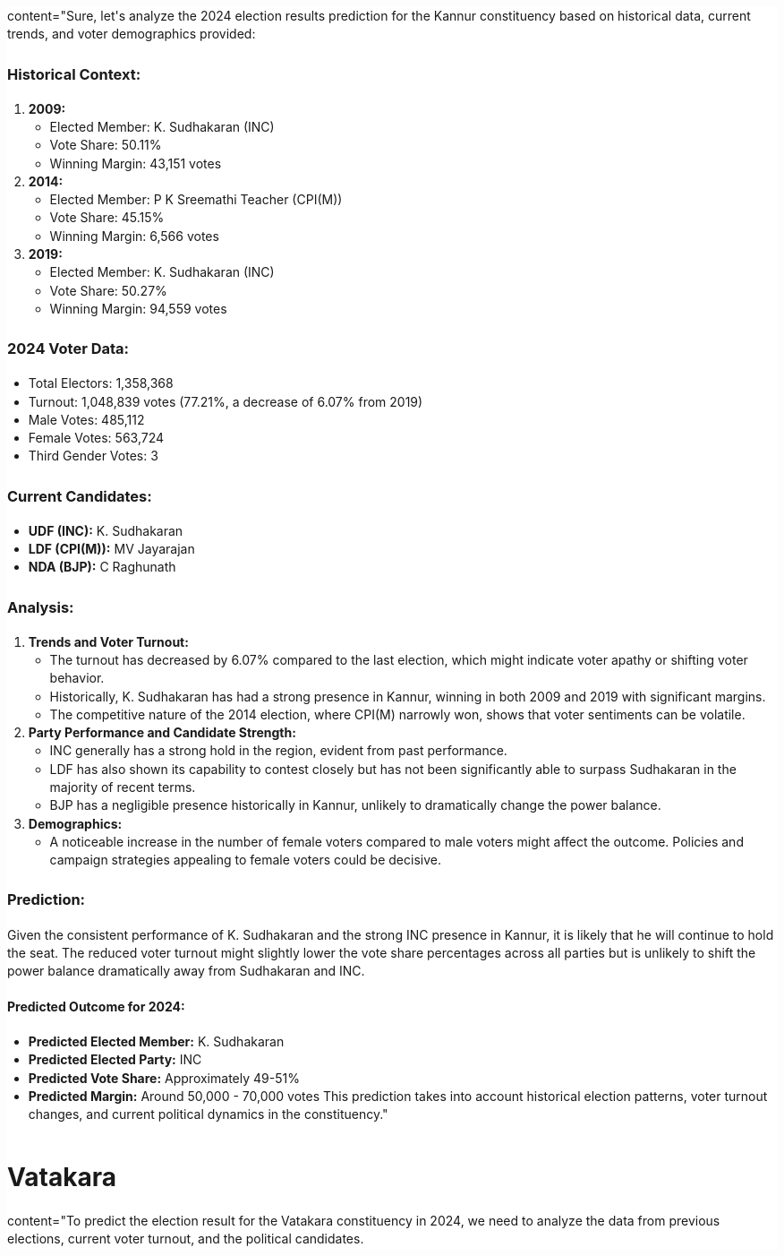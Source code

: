 content="Sure, let's analyze the 2024 election results prediction for the Kannur constituency based on historical data, current trends, and voter demographics provided:
### Historical Context:
1. **2009:**
   - Elected Member: K. Sudhakaran (INC)
   - Vote Share: 50.11%
   - Winning Margin: 43,151 votes
2. **2014:**
   - Elected Member: P K Sreemathi Teacher (CPI(M))
   - Vote Share: 45.15%
   - Winning Margin: 6,566 votes
3. **2019:**
   - Elected Member: K. Sudhakaran (INC)
   - Vote Share: 50.27%
   - Winning Margin: 94,559 votes
### 2024 Voter Data:
- Total Electors: 1,358,368
- Turnout: 1,048,839 votes (77.21%, a decrease of 6.07% from 2019)
- Male Votes: 485,112
- Female Votes: 563,724
- Third Gender Votes: 3
### Current Candidates:
- **UDF (INC):** K. Sudhakaran
- **LDF (CPI(M)):** MV Jayarajan
- **NDA (BJP):** C Raghunath
### Analysis:
1. **Trends and Voter Turnout:**
   - The turnout has decreased by 6.07% compared to the last election, which might indicate voter apathy or shifting voter behavior.
   - Historically, K. Sudhakaran has had a strong presence in Kannur, winning in both 2009 and 2019 with significant margins.
   - The competitive nature of the 2014 election, where CPI(M) narrowly won, shows that voter sentiments can be volatile.
2. **Party Performance and Candidate Strength:**
   - INC generally has a strong hold in the region, evident from past performance.
   - LDF has also shown its capability to contest closely but has not been significantly able to surpass Sudhakaran in the majority of recent terms.
   - BJP has a negligible presence historically in Kannur, unlikely to dramatically change the power balance.
3. **Demographics:**
   - A noticeable increase in the number of female voters compared to male voters might affect the outcome. Policies and campaign strategies appealing to female voters could be decisive.
### Prediction:
Given the consistent performance of K. Sudhakaran and the strong INC presence in Kannur, it is likely that he will continue to hold the seat. The reduced voter turnout might slightly lower the vote share percentages across all parties but is unlikely to shift the power balance dramatically away from Sudhakaran and INC.
#### Predicted Outcome for 2024:
- **Predicted Elected Member:** K. Sudhakaran
- **Predicted Elected Party:** INC
- **Predicted Vote Share:** Approximately 49-51%
- **Predicted Margin:** Around 50,000 - 70,000 votes
This prediction takes into account historical election patterns, voter turnout changes, and current political dynamics in the constituency."
# Vatakara
content="To predict the election result for the Vatakara constituency in 2024, we need to analyze the data from previous elections, current voter turnout, and the political candidates.